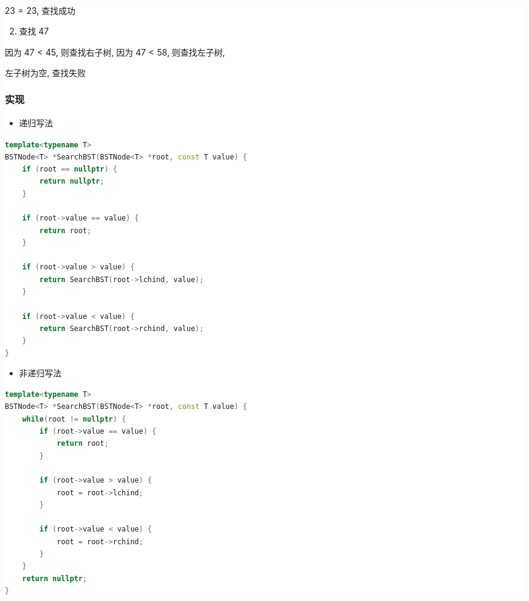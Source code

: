$23 = 23$, 查找成功

2. 查找 $47$

因为 $47 < 45$, 则查找右子树, 因为 $47 < 58$, 则查找左子树,

左子树为空, 查找失败

### 实现

- 递归写法

```c++
template<typename T>
BSTNode<T> *SearchBST(BSTNode<T> *root, const T value) {
    if (root == nullptr) {
        return nullptr;
    }

    if (root->value == value) {
        return root;
    }

    if (root->value > value) {
        return SearchBST(root->lchind, value);
    }

    if (root->value < value) {
        return SearchBST(root->rchind, value);
    }
}
```

- 非递归写法

```c++
template<typename T>
BSTNode<T> *SearchBST(BSTNode<T> *root, const T value) {
    while(root != nullptr) {
        if (root->value == value) {
            return root;
        }

        if (root->value > value) {
            root = root->lchind;
        }

        if (root->value < value) {
            root = root->rchind;
        }
    }
    return nullptr;
}
```
